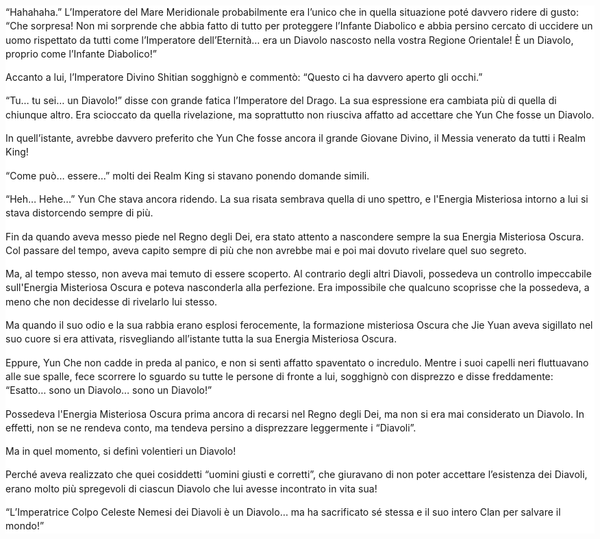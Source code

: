 
“Hahahaha.” L’Imperatore del Mare Meridionale probabilmente era l’unico che in quella situazione poté davvero ridere di gusto: “Che sorpresa! Non mi sorprende che abbia fatto di tutto per proteggere l’Infante Diabolico e abbia persino cercato di uccidere un uomo rispettato da tutti come l’Imperatore dell’Eternità… era un Diavolo nascosto nella vostra Regione Orientale! È un Diavolo, proprio come l’Infante Diabolico!”


Accanto a lui, l’Imperatore Divino Shitian sogghignò e commentò: “Questo ci ha davvero aperto gli occhi.”


“Tu… tu sei… un Diavolo!” disse con grande fatica l’Imperatore del Drago. La sua espressione era cambiata più di quella di chiunque altro. Era scioccato da quella rivelazione, ma soprattutto non riusciva affatto ad accettare che Yun Che fosse un Diavolo.


In quell’istante, avrebbe davvero preferito che Yun Che fosse ancora il grande Giovane Divino, il Messia venerato da tutti i Realm King!


“Come può… essere…” molti dei Realm King si stavano ponendo domande simili.


“Heh… Hehe…” Yun Che stava ancora ridendo. La sua risata sembrava quella di uno spettro, e l'Energia Misteriosa intorno a lui si stava distorcendo sempre di più.


Fin da quando aveva messo piede nel Regno degli Dei, era stato attento a nascondere sempre la sua Energia Misteriosa Oscura. Col passare del tempo, aveva capito sempre di più che non avrebbe mai e poi mai dovuto rivelare quel suo segreto.


Ma, al tempo stesso, non aveva mai temuto di essere scoperto. Al contrario degli altri Diavoli, possedeva un controllo impeccabile sull'Energia Misteriosa Oscura e poteva nasconderla alla perfezione. Era impossibile che qualcuno scoprisse che la possedeva, a meno che non decidesse di rivelarlo lui stesso.


Ma quando il suo odio e la sua rabbia erano esplosi ferocemente, la formazione misteriosa Oscura che Jie Yuan aveva sigillato nel suo cuore si era attivata, risvegliando all’istante tutta la sua Energia Misteriosa Oscura.


Eppure, Yun Che non cadde in preda al panico, e non si sentì affatto spaventato o incredulo. Mentre i suoi capelli neri fluttuavano alle sue spalle, fece scorrere lo sguardo su tutte le persone di fronte a lui, sogghignò con disprezzo e disse freddamente: “Esatto… sono un Diavolo… sono un Diavolo!”


Possedeva l'Energia Misteriosa Oscura prima ancora di recarsi nel Regno degli Dei, ma non si era mai considerato un Diavolo. In effetti, non se ne rendeva conto, ma tendeva persino a disprezzare leggermente i “Diavoli”.


Ma in quel momento, si definì volentieri un Diavolo!


Perché aveva realizzato che quei cosiddetti “uomini giusti e corretti”, che giuravano di non poter accettare l’esistenza dei Diavoli, erano molto più spregevoli di ciascun Diavolo che lui avesse incontrato in vita sua!


“L’Imperatrice Colpo Celeste Nemesi dei Diavoli è un Diavolo… ma ha sacrificato sé stessa e il suo intero Clan per salvare il mondo!”
